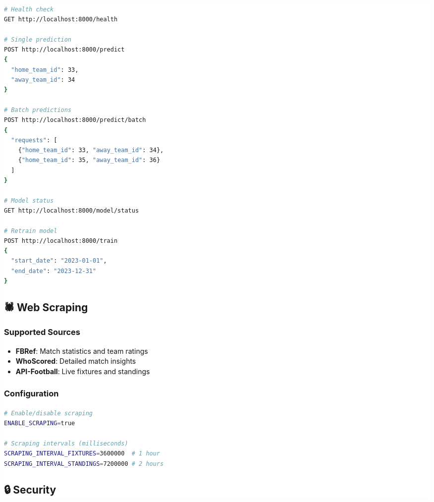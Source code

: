 ```bash
# Health check
GET http://localhost:8000/health

# Single prediction
POST http://localhost:8000/predict
{
  "home_team_id": 33,
  "away_team_id": 34
}

# Batch predictions
POST http://localhost:8000/predict/batch
{
  "requests": [
    {"home_team_id": 33, "away_team_id": 34},
    {"home_team_id": 35, "away_team_id": 36}
  ]
}

# Model status
GET http://localhost:8000/model/status

# Retrain model
POST http://localhost:8000/train
{
  "start_date": "2023-01-01",
  "end_date": "2023-12-31"
}
```

## 🕷️ Web Scraping

### Supported Sources

- **FBRef**: Match statistics and team ratings
- **WhoScored**: Detailed match insights
- **API-Football**: Live fixtures and standings

### Configuration

```bash
# Enable/disable scraping
ENABLE_SCRAPING=true

# Scraping intervals (milliseconds)
SCRAPING_INTERVAL_FIXTURES=3600000  # 1 hour
SCRAPING_INTERVAL_STANDINGS=7200000 # 2 hours
```

## 🔒 Security
